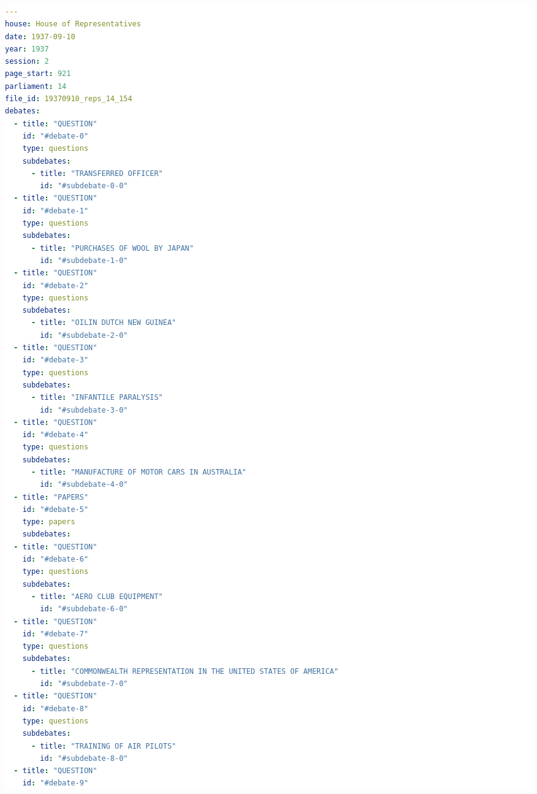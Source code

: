 ```yaml
---
house: House of Representatives
date: 1937-09-10
year: 1937
session: 2
page_start: 921
parliament: 14
file_id: 19370910_reps_14_154
debates:
  - title: "QUESTION"
    id: "#debate-0"
    type: questions
    subdebates:
      - title: "TRANSFERRED OFFICER"
        id: "#subdebate-0-0"
  - title: "QUESTION"
    id: "#debate-1"
    type: questions
    subdebates:
      - title: "PURCHASES OF WOOL BY JAPAN"
        id: "#subdebate-1-0"
  - title: "QUESTION"
    id: "#debate-2"
    type: questions
    subdebates:
      - title: "OILIN DUTCH NEW GUINEA"
        id: "#subdebate-2-0"
  - title: "QUESTION"
    id: "#debate-3"
    type: questions
    subdebates:
      - title: "INFANTILE PARALYSIS"
        id: "#subdebate-3-0"
  - title: "QUESTION"
    id: "#debate-4"
    type: questions
    subdebates:
      - title: "MANUFACTURE OF MOTOR CARS IN AUSTRALIA"
        id: "#subdebate-4-0"
  - title: "PAPERS"
    id: "#debate-5"
    type: papers
    subdebates:
  - title: "QUESTION"
    id: "#debate-6"
    type: questions
    subdebates:
      - title: "AERO CLUB EQUIPMENT"
        id: "#subdebate-6-0"
  - title: "QUESTION"
    id: "#debate-7"
    type: questions
    subdebates:
      - title: "COMMONWEALTH REPRESENTATION IN THE UNITED STATES OF AMERICA"
        id: "#subdebate-7-0"
  - title: "QUESTION"
    id: "#debate-8"
    type: questions
    subdebates:
      - title: "TRAINING OF AIR PILOTS"
        id: "#subdebate-8-0"
  - title: "QUESTION"
    id: "#debate-9"
```